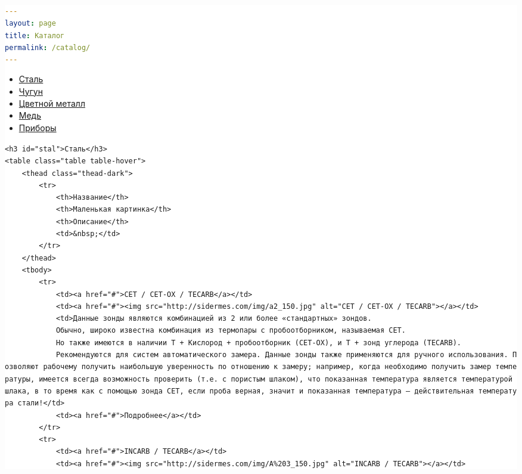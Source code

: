 ```yaml
---
layout: page
title: Каталог
permalink: /catalog/
---
```

<nav id="catalog" class="navbar navbar-light bg-light sticky-top">
  <ul class="nav nav-pills col-10">
    <li class="nav-item">
      <a class="nav-link" href="#stal"><i class="fas fa-angle-right"></i>Сталь<i class="fas fa-angle-left"></i></a>
    </li>
    <li class="nav-item">
      <a class="nav-link" href="#chugun"><i class="fas fa-angle-right"></i>Чугун<i class="fas fa-angle-left"></i></a>
    </li>
    <li class="nav-item">
      <a class="nav-link" href="#cvetmet"><i class="fas fa-angle-right"></i>Цветной металл<i class="fas fa-angle-left"></i></a>
    </li>
    <li class="nav-item">
      <a class="nav-link" href="#cuprum"><i class="fas fa-angle-right"></i>Медь<i class="fas fa-angle-left"></i></a>
    </li>
    <li class="nav-item">
      <a class="nav-link" href="#pribory"><i class="fas fa-angle-right"></i>Приборы<i class="fas fa-angle-left"></i></a>
    </li>
  </ul>
</nav>
<div class="col-10" style="margin: 10px auto;" data-spy="scroll" data-target="#catalog" data-offset="0">

	<h3 id="stal">Сталь</h3>
	<table class="table table-hover">
		<thead class="thead-dark">
			<tr>
				<th>Название</th>
				<th>Маленькая картинка</th>
				<th>Описание</th>
				<td>&nbsp;</td>
			</tr>
		</thead>
		<tbody>
			<tr>
				<td><a href="#">CET / CET-OX / TECARB</a></td>
				<td><a href="#"><img src="http://sidermes.com/img/a2_150.jpg" alt="CET / CET-OX / TECARB"></a></td>
				<td>Данные зонды являются комбинацией из 2 или более «стандартных» зондов.
				Обычно, широко известна комбинация из термопары с пробоотборником, называемая CET.
				Но также имеются в наличии T + Кислород + пробоотборник (CET-OX), и T + зонд углерода (TECARB).
				Рекомендуются для систем автоматического замера. Данные зонды также применяются для ручного использования. Позволяют рабочему получить наибольшую уверенность по отношению к замеру; например, когда необходимо получить замер температуры, имеется всегда возможность проверить (т.е. с пористым шлаком), что показанная температура является температурой шлака, в то время как с помощью зонда CET, если проба верная, значит и показанная температура – действительная температура стали!</td>
				<td><a href="#">Подробнее</a></td>
			</tr>
			<tr>
				<td><a href="#">INCARB / TECARB</a></td>
				<td><a href="#"><img src="http://sidermes.com/img/A%203_150.jpg" alt="INCARB / TECARB"></a></td>